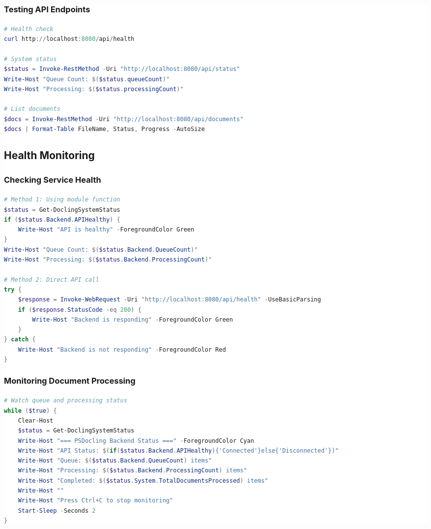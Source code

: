 ### Testing API Endpoints

```powershell
# Health check
curl http://localhost:8080/api/health

# System status
$status = Invoke-RestMethod -Uri "http://localhost:8080/api/status"
Write-Host "Queue Count: $($status.queueCount)"
Write-Host "Processing: $($status.processingCount)"

# List documents
$docs = Invoke-RestMethod -Uri "http://localhost:8080/api/documents"
$docs | Format-Table FileName, Status, Progress -AutoSize
```

## Health Monitoring

### Checking Service Health

```powershell
# Method 1: Using module function
$status = Get-DoclingSystemStatus
if ($status.Backend.APIHealthy) {
    Write-Host "API is healthy" -ForegroundColor Green
}
Write-Host "Queue Count: $($status.Backend.QueueCount)"
Write-Host "Processing: $($status.Backend.ProcessingCount)"

# Method 2: Direct API call
try {
    $response = Invoke-WebRequest -Uri "http://localhost:8080/api/health" -UseBasicParsing
    if ($response.StatusCode -eq 200) {
        Write-Host "Backend is responding" -ForegroundColor Green
    }
} catch {
    Write-Host "Backend is not responding" -ForegroundColor Red
}
```

### Monitoring Document Processing

```powershell
# Watch queue and processing status
while ($true) {
    Clear-Host
    $status = Get-DoclingSystemStatus
    Write-Host "=== PSDocling Backend Status ===" -ForegroundColor Cyan
    Write-Host "API Status: $(if($status.Backend.APIHealthy){'Connected'}else{'Disconnected'})"
    Write-Host "Queue: $($status.Backend.QueueCount) items"
    Write-Host "Processing: $($status.Backend.ProcessingCount) items"
    Write-Host "Completed: $($status.System.TotalDocumentsProcessed) items"
    Write-Host ""
    Write-Host "Press Ctrl+C to stop monitoring"
    Start-Sleep -Seconds 2
}
```
